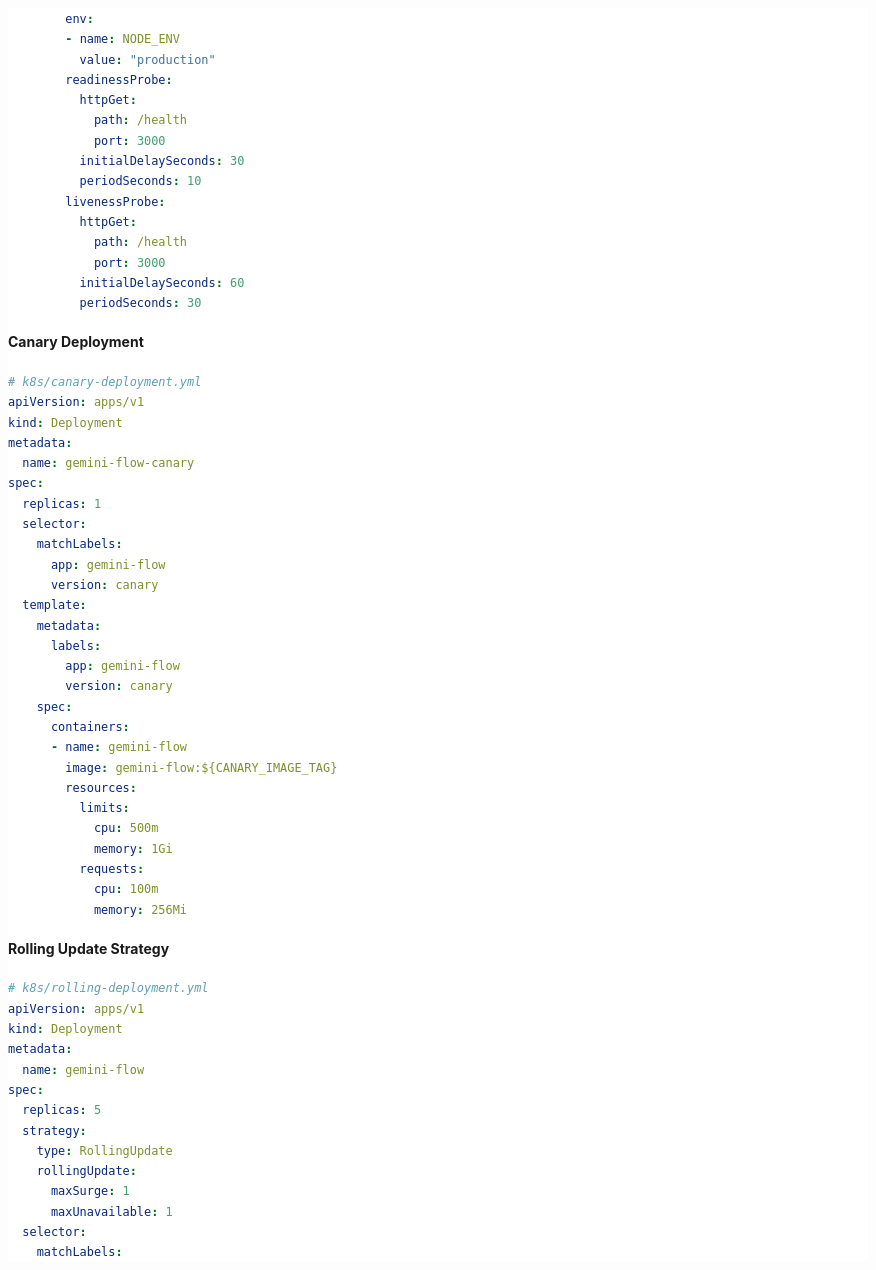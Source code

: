 ```yaml
        env:
        - name: NODE_ENV
          value: "production"
        readinessProbe:
          httpGet:
            path: /health
            port: 3000
          initialDelaySeconds: 30
          periodSeconds: 10
        livenessProbe:
          httpGet:
            path: /health
            port: 3000
          initialDelaySeconds: 60
          periodSeconds: 30
```

#### Canary Deployment
```yaml
# k8s/canary-deployment.yml
apiVersion: apps/v1
kind: Deployment
metadata:
  name: gemini-flow-canary
spec:
  replicas: 1
  selector:
    matchLabels:
      app: gemini-flow
      version: canary
  template:
    metadata:
      labels:
        app: gemini-flow
        version: canary
    spec:
      containers:
      - name: gemini-flow
        image: gemini-flow:${CANARY_IMAGE_TAG}
        resources:
          limits:
            cpu: 500m
            memory: 1Gi
          requests:
            cpu: 100m
            memory: 256Mi
```

#### Rolling Update Strategy
```yaml
# k8s/rolling-deployment.yml
apiVersion: apps/v1
kind: Deployment
metadata:
  name: gemini-flow
spec:
  replicas: 5
  strategy:
    type: RollingUpdate
    rollingUpdate:
      maxSurge: 1
      maxUnavailable: 1
  selector:
    matchLabels:
```